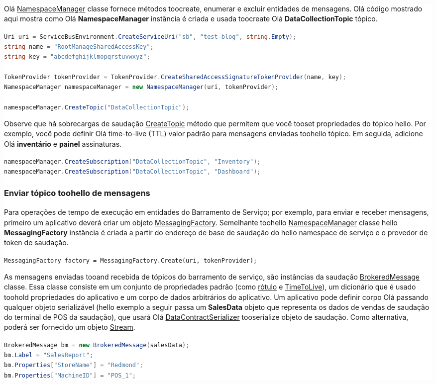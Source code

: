 Olá [NamespaceManager](/dotnet/api/microsoft.servicebus.namespacemanager#microsoft_servicebus_namespacemanager) classe fornece métodos toocreate, enumerar e excluir entidades de mensagens. Olá código mostrado aqui mostra como Olá **NamespaceManager** instância é criada e usada toocreate Olá **DataCollectionTopic** tópico.

```csharp
Uri uri = ServiceBusEnvironment.CreateServiceUri("sb", "test-blog", string.Empty);
string name = "RootManageSharedAccessKey";
string key = "abcdefghijklmopqrstuvwxyz";

TokenProvider tokenProvider = TokenProvider.CreateSharedAccessSignatureTokenProvider(name, key);
NamespaceManager namespaceManager = new NamespaceManager(uri, tokenProvider);

namespaceManager.CreateTopic("DataCollectionTopic");
```

Observe que há sobrecargas de saudação [CreateTopic](/dotnet/api/microsoft.servicebus.namespacemanager#Microsoft_ServiceBus_NamespaceManager_CreateTopic_System_String_) método que permitem que você tooset propriedades do tópico hello. Por exemplo, você pode definir Olá time-to-live (TTL) valor padrão para mensagens enviadas toohello tópico. Em seguida, adicione Olá **inventário** e **painel** assinaturas.

```csharp
namespaceManager.CreateSubscription("DataCollectionTopic", "Inventory");
namespaceManager.CreateSubscription("DataCollectionTopic", "Dashboard");
```

### <a name="send-messages-toohello-topic"></a>Enviar tópico toohello de mensagens
Para operações de tempo de execução em entidades do Barramento de Serviço; por exemplo, para enviar e receber mensagens, primeiro um aplicativo deverá criar um objeto [MessagingFactory](/dotnet/api/microsoft.servicebus.messaging.messagingfactory#microsoft_servicebus_messaging_messagingfactory). Semelhante toohello [NamespaceManager](/dotnet/api/microsoft.servicebus.namespacemanager#microsoft_servicebus_namespacemanager) classe hello **MessagingFactory** instância é criada a partir do endereço de base de saudação do hello namespace de serviço e o provedor de token de saudação.

```
MessagingFactory factory = MessagingFactory.Create(uri, tokenProvider);
```

As mensagens enviadas tooand recebida de tópicos do barramento de serviço, são instâncias da saudação [BrokeredMessage](/dotnet/api/microsoft.servicebus.messaging.brokeredmessage) classe. Essa classe consiste em um conjunto de propriedades padrão (como [rótulo](/dotnet/api/microsoft.servicebus.messaging.brokeredmessage.label?view=azureservicebus-4.0.0#Microsoft_ServiceBus_Messaging_BrokeredMessage_Label) e [TimeToLive](/dotnet/api/microsoft.servicebus.messaging.brokeredmessage.timetolive?view=azureservicebus-4.0.0#Microsoft_ServiceBus_Messaging_BrokeredMessage_TimeToLive)), um dicionário que é usado toohold propriedades do aplicativo e um corpo de dados arbitrários do aplicativo. Um aplicativo pode definir corpo Olá passando qualquer objeto serializável (hello exemplo a seguir passa um **SalesData** objeto que representa os dados de vendas de saudação do terminal de POS da saudação), que usará Olá [ DataContractSerializer](https://msdn.microsoft.com/library/system.runtime.serialization.datacontractserializer.aspx) tooserialize objeto de saudação. Como alternativa, poderá ser fornecido um objeto [Stream](https://msdn.microsoft.com/library/system.io.stream.aspx).

```csharp
BrokeredMessage bm = new BrokeredMessage(salesData);
bm.Label = "SalesReport";
bm.Properties["StoreName"] = "Redmond";
bm.Properties["MachineID"] = "POS_1";
```
